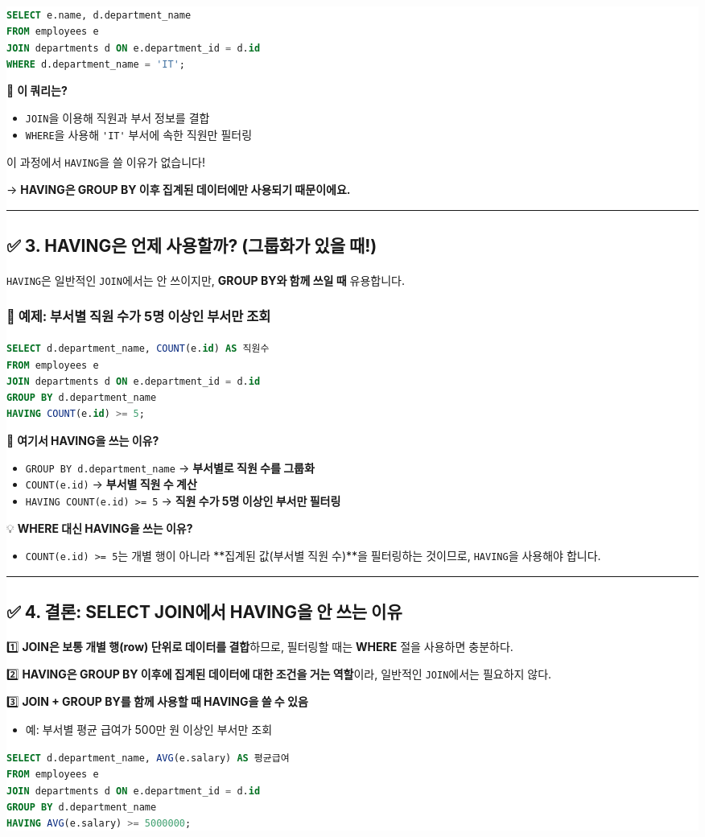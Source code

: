 ```sql
SELECT e.name, d.department_name
FROM employees e
JOIN departments d ON e.department_id = d.id
WHERE d.department_name = 'IT';

```

📌 **이 쿼리는?**

- `JOIN`을 이용해 직원과 부서 정보를 결합
- `WHERE`을 사용해 `'IT'` 부서에 속한 직원만 필터링

이 과정에서 `HAVING`을 쓸 이유가 없습니다!

→ **HAVING은 GROUP BY 이후 집계된 데이터에만 사용되기 때문이에요.**

---

## ✅ **3. HAVING은 언제 사용할까? (그룹화가 있을 때!)**

`HAVING`은 일반적인 `JOIN`에서는 안 쓰이지만, **GROUP BY와 함께 쓰일 때** 유용합니다.

### 🎯 **예제: 부서별 직원 수가 5명 이상인 부서만 조회**

```sql
SELECT d.department_name, COUNT(e.id) AS 직원수
FROM employees e
JOIN departments d ON e.department_id = d.id
GROUP BY d.department_name
HAVING COUNT(e.id) >= 5;
```

📌 **여기서 HAVING을 쓰는 이유?**

- `GROUP BY d.department_name` → **부서별로 직원 수를 그룹화**
- `COUNT(e.id)` → **부서별 직원 수 계산**
- `HAVING COUNT(e.id) >= 5` → **직원 수가 5명 이상인 부서만 필터링**

💡 **WHERE 대신 HAVING을 쓰는 이유?**

- `COUNT(e.id) >= 5`는 개별 행이 아니라 **집계된 값(부서별 직원 수)**을 필터링하는 것이므로, `HAVING`을 사용해야 합니다.

---

## ✅ **4. 결론: SELECT JOIN에서 HAVING을 안 쓰는 이유**

1️⃣ **JOIN은 보통 개별 행(row) 단위로 데이터를 결합**하므로, 필터링할 때는 **WHERE** 절을 사용하면 충분하다.

2️⃣ **HAVING은 GROUP BY 이후에 집계된 데이터에 대한 조건을 거는 역할**이라, 일반적인 `JOIN`에서는 필요하지 않다.

3️⃣ **JOIN + GROUP BY를 함께 사용할 때 HAVING을 쓸 수 있음**

- 예: 부서별 평균 급여가 500만 원 이상인 부서만 조회

```sql
SELECT d.department_name, AVG(e.salary) AS 평균급여
FROM employees e
JOIN departments d ON e.department_id = d.id
GROUP BY d.department_name
HAVING AVG(e.salary) >= 5000000;
```
